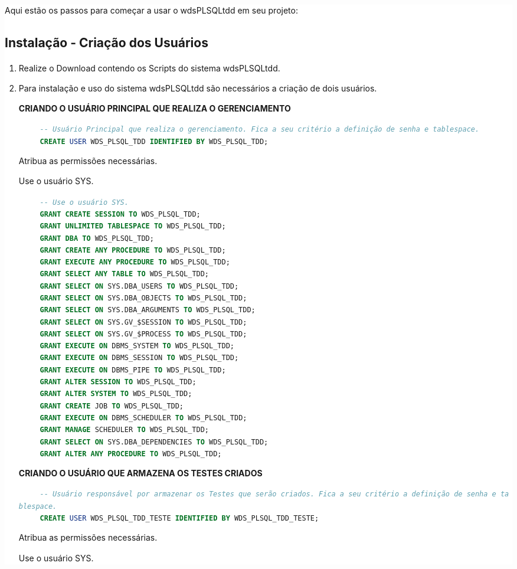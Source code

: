 Aqui estão os passos para começar a usar o wdsPLSQLtdd em seu projeto:

## Instalação - Criação dos Usuários

1. Realize o Download contendo os Scripts do sistema wdsPLSQLtdd.

2. Para instalação e uso do sistema wdsPLSQLtdd são necessários a criação de dois usuários.

   **CRIANDO O USUÁRIO PRINCIPAL QUE REALIZA O GERENCIAMENTO**

   ```sql
        -- Usuário Principal que realiza o gerenciamento. Fica a seu critério a definição de senha e tablespace.
        CREATE USER WDS_PLSQL_TDD IDENTIFIED BY WDS_PLSQL_TDD;
   ```

   Atribua as permissões necessárias.

   Use o usuário SYS.

   ```sql
        -- Use o usuário SYS.
        GRANT CREATE SESSION TO WDS_PLSQL_TDD;
        GRANT UNLIMITED TABLESPACE TO WDS_PLSQL_TDD;
        GRANT DBA TO WDS_PLSQL_TDD;
        GRANT CREATE ANY PROCEDURE TO WDS_PLSQL_TDD;
        GRANT EXECUTE ANY PROCEDURE TO WDS_PLSQL_TDD;
        GRANT SELECT ANY TABLE TO WDS_PLSQL_TDD;
        GRANT SELECT ON SYS.DBA_USERS TO WDS_PLSQL_TDD;
        GRANT SELECT ON SYS.DBA_OBJECTS TO WDS_PLSQL_TDD;
        GRANT SELECT ON SYS.DBA_ARGUMENTS TO WDS_PLSQL_TDD;
        GRANT SELECT ON SYS.GV_$SESSION TO WDS_PLSQL_TDD;
        GRANT SELECT ON SYS.GV_$PROCESS TO WDS_PLSQL_TDD;
        GRANT EXECUTE ON DBMS_SYSTEM TO WDS_PLSQL_TDD;
        GRANT EXECUTE ON DBMS_SESSION TO WDS_PLSQL_TDD;
        GRANT EXECUTE ON DBMS_PIPE TO WDS_PLSQL_TDD;
        GRANT ALTER SESSION TO WDS_PLSQL_TDD;
        GRANT ALTER SYSTEM TO WDS_PLSQL_TDD;
        GRANT CREATE JOB TO WDS_PLSQL_TDD;
        GRANT EXECUTE ON DBMS_SCHEDULER TO WDS_PLSQL_TDD;
        GRANT MANAGE SCHEDULER TO WDS_PLSQL_TDD;
        GRANT SELECT ON SYS.DBA_DEPENDENCIES TO WDS_PLSQL_TDD;
        GRANT ALTER ANY PROCEDURE TO WDS_PLSQL_TDD;
   ```

   **CRIANDO O USUÁRIO QUE ARMAZENA OS TESTES CRIADOS**

   ```sql
        -- Usuário responsável por armazenar os Testes que serão criados. Fica a seu critério a definição de senha e tablespace.
        CREATE USER WDS_PLSQL_TDD_TESTE IDENTIFIED BY WDS_PLSQL_TDD_TESTE;
   ```

   Atribua as permissões necessárias.

   Use o usuário SYS.
